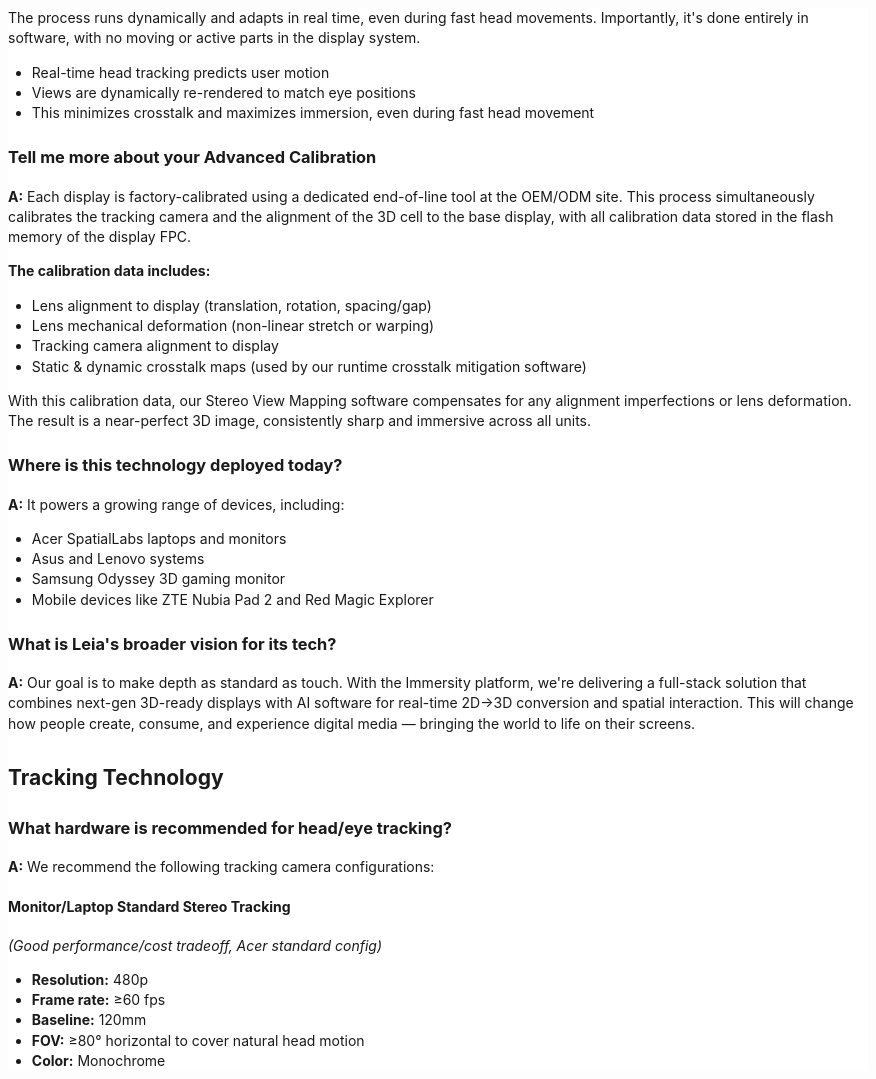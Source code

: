 The process runs dynamically and adapts in real time, even during fast head movements. Importantly, it's done entirely in software, with no moving or active parts in the display system.

- Real-time head tracking predicts user motion
- Views are dynamically re-rendered to match eye positions
- This minimizes crosstalk and maximizes immersion, even during fast head movement

### Tell me more about your Advanced Calibration

**A:** Each display is factory-calibrated using a dedicated end-of-line tool at the OEM/ODM site. This process simultaneously calibrates the tracking camera and the alignment of the 3D cell to the base display, with all calibration data stored in the flash memory of the display FPC.

**The calibration data includes:**
- Lens alignment to display (translation, rotation, spacing/gap)
- Lens mechanical deformation (non-linear stretch or warping)
- Tracking camera alignment to display
- Static & dynamic crosstalk maps (used by our runtime crosstalk mitigation software)

With this calibration data, our Stereo View Mapping software compensates for any alignment imperfections or lens deformation. The result is a near-perfect 3D image, consistently sharp and immersive across all units.

### Where is this technology deployed today?

**A:** It powers a growing range of devices, including:
- Acer SpatialLabs laptops and monitors
- Asus and Lenovo systems
- Samsung Odyssey 3D gaming monitor
- Mobile devices like ZTE Nubia Pad 2 and Red Magic Explorer

### What is Leia's broader vision for its tech?

**A:** Our goal is to make depth as standard as touch. With the Immersity platform, we're delivering a full-stack solution that combines next-gen 3D-ready displays with AI software for real-time 2D→3D conversion and spatial interaction. This will change how people create, consume, and experience digital media — bringing the world to life on their screens.


## Tracking Technology

### What hardware is recommended for head/eye tracking?

**A:** We recommend the following tracking camera configurations:

#### Monitor/Laptop Standard Stereo Tracking
*(Good performance/cost tradeoff, Acer standard config)*

- **Resolution:** 480p
- **Frame rate:** ≥60 fps
- **Baseline:** 120mm
- **FOV:** ≥80° horizontal to cover natural head motion
- **Color:** Monochrome
